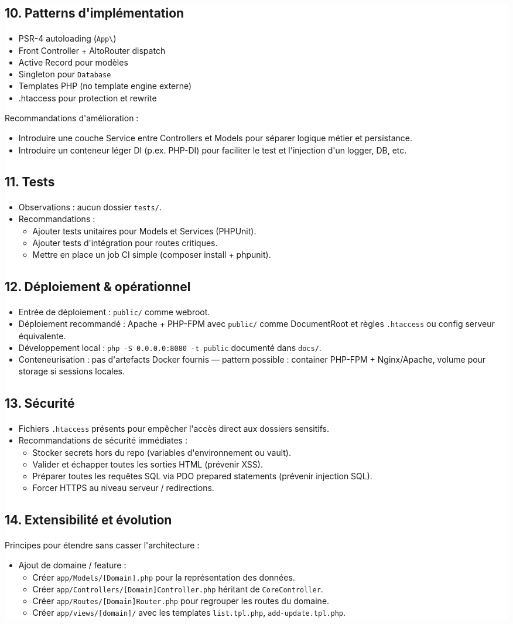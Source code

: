 ## 10. Patterns d'implémentation

- PSR-4 autoloading (`App\`)
- Front Controller + AltoRouter dispatch
- Active Record pour modèles
- Singleton pour `Database`
- Templates PHP (no template engine externe)
- .htaccess pour protection et rewrite

Recommandations d'amélioration :

- Introduire une couche Service entre Controllers et Models pour séparer logique métier et persistance.
- Introduire un conteneur léger DI (p.ex. PHP-DI) pour faciliter le test et l'injection d'un logger, DB, etc.

## 11. Tests

- Observations : aucun dossier `tests/`.
- Recommandations :
  - Ajouter tests unitaires pour Models et Services (PHPUnit).
  - Ajouter tests d'intégration pour routes critiques.
  - Mettre en place un job CI simple (composer install + phpunit).

## 12. Déploiement & opérationnel

- Entrée de déploiement : `public/` comme webroot.
- Déploiement recommandé : Apache + PHP-FPM avec `public/` comme DocumentRoot et règles `.htaccess` ou config serveur équivalente.
- Développement local : `php -S 0.0.0.0:8080 -t public` documenté dans `docs/`.
- Conteneurisation : pas d'artefacts Docker fournis — pattern possible : container PHP-FPM + Nginx/Apache, volume pour storage si sessions locales.

## 13. Sécurité

- Fichiers `.htaccess` présents pour empêcher l'accès direct aux dossiers sensitifs.
- Recommandations de sécurité immédiates :
  - Stocker secrets hors du repo (variables d'environnement ou vault).
  - Valider et échapper toutes les sorties HTML (prévenir XSS).
  - Préparer toutes les requêtes SQL via PDO prepared statements (prévenir injection SQL).
  - Forcer HTTPS au niveau serveur / redirections.

## 14. Extensibilité et évolution

Principes pour étendre sans casser l'architecture :

- Ajout de domaine / feature :
  - Créer `app/Models/[Domain].php` pour la représentation des données.
  - Créer `app/Controllers/[Domain]Controller.php` héritant de `CoreController`.
  - Créer `app/Routes/[Domain]Router.php` pour regrouper les routes du domaine.
  - Créer `app/views/[domain]/` avec les templates `list.tpl.php`, `add-update.tpl.php`.
